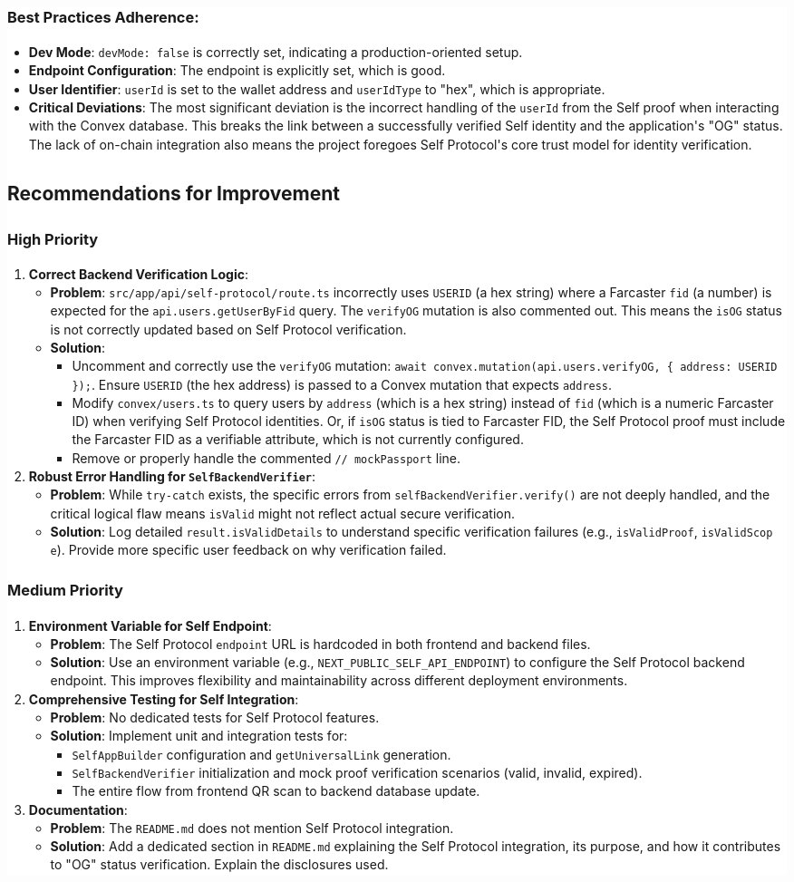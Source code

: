 ### Best Practices Adherence:
-   **Dev Mode**: `devMode: false` is correctly set, indicating a production-oriented setup.
-   **Endpoint Configuration**: The endpoint is explicitly set, which is good.
-   **User Identifier**: `userId` is set to the wallet address and `userIdType` to "hex", which is appropriate.
-   **Critical Deviations**: The most significant deviation is the incorrect handling of the `userId` from the Self proof when interacting with the Convex database. This breaks the link between a successfully verified Self identity and the application's "OG" status. The lack of on-chain integration also means the project foregoes Self Protocol's core trust model for identity verification.

## Recommendations for Improvement

### High Priority
1.  **Correct Backend Verification Logic**:
    *   **Problem**: `src/app/api/self-protocol/route.ts` incorrectly uses `USERID` (a hex string) where a Farcaster `fid` (a number) is expected for the `api.users.getUserByFid` query. The `verifyOG` mutation is also commented out. This means the `isOG` status is not correctly updated based on Self Protocol verification.
    *   **Solution**:
        *   Uncomment and correctly use the `verifyOG` mutation: `await convex.mutation(api.users.verifyOG, { address: USERID });`. Ensure `USERID` (the hex address) is passed to a Convex mutation that expects `address`.
        *   Modify `convex/users.ts` to query users by `address` (which is a hex string) instead of `fid` (which is a numeric Farcaster ID) when verifying Self Protocol identities. Or, if `isOG` status is tied to Farcaster FID, the Self Protocol proof must include the Farcaster FID as a verifiable attribute, which is not currently configured.
        *   Remove or properly handle the commented `// mockPassport` line.
2.  **Robust Error Handling for `SelfBackendVerifier`**:
    *   **Problem**: While `try-catch` exists, the specific errors from `selfBackendVerifier.verify()` are not deeply handled, and the critical logical flaw means `isValid` might not reflect actual secure verification.
    *   **Solution**: Log detailed `result.isValidDetails` to understand specific verification failures (e.g., `isValidProof`, `isValidScope`). Provide more specific user feedback on why verification failed.

### Medium Priority
1.  **Environment Variable for Self Endpoint**:
    *   **Problem**: The Self Protocol `endpoint` URL is hardcoded in both frontend and backend files.
    *   **Solution**: Use an environment variable (e.g., `NEXT_PUBLIC_SELF_API_ENDPOINT`) to configure the Self Protocol backend endpoint. This improves flexibility and maintainability across different deployment environments.
2.  **Comprehensive Testing for Self Integration**:
    *   **Problem**: No dedicated tests for Self Protocol features.
    *   **Solution**: Implement unit and integration tests for:
        *   `SelfAppBuilder` configuration and `getUniversalLink` generation.
        *   `SelfBackendVerifier` initialization and mock proof verification scenarios (valid, invalid, expired).
        *   The entire flow from frontend QR scan to backend database update.
3.  **Documentation**:
    *   **Problem**: The `README.md` does not mention Self Protocol integration.
    *   **Solution**: Add a dedicated section in `README.md` explaining the Self Protocol integration, its purpose, and how it contributes to "OG" status verification. Explain the disclosures used.
